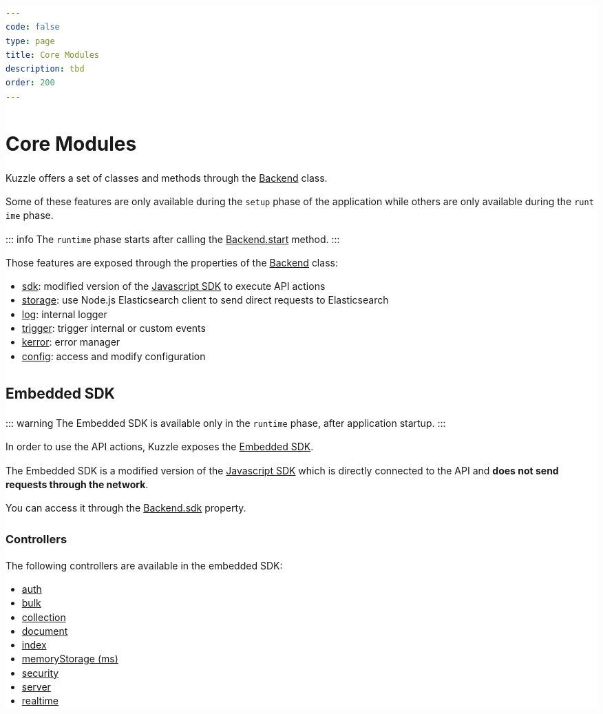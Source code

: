 ```yaml
---
code: false
type: page
title: Core Modules
description: tbd
order: 200
---
```


# Core Modules

Kuzzle offers a set of classes and methods through the [Backend](/core/2/some-link) class.

Some of these features are only available during the `setup` phase of the application while others are only available during the `runtime` phase.

::: info
The `runtime` phase starts after calling the [Backend.start](/core/2/some-link) method.
:::

Those features are exposed through the properties of the [Backend](/core/2/some-link) class:
 - [sdk](/core/2/guides/develop-on-kuzzle/1-core-modules#embedded-sdk): modified version of the [Javascript SDK](/sdk/js/7) to execute API actions
 - [storage](/core/2/guides/develop-on-kuzzle/1-core-modules#storage-client): use Node.js Elasticsearch client to send direct requests to Elasticsearch
 - [log](/core/2/guides/develop-on-kuzzle/1-core-modules#internal-logger): internal logger
 - [trigger](/core/2/guides/develop-on-kuzzle/1-core-modules#trigger-events): trigger internal or custom events
 - [kerror](/core/2/guides/develop-on-kuzzle/1-core-modules#error-manager): error manager
 - [config](/core/2/guides/develop-on-kuzzle/1-core-modules#configuration): access and modify configuration

## Embedded SDK

::: warning
The Embedded SDK is available only in the `runtime` phase, after application startup.
::: 



In order to use the API actions, Kuzzle exposes the [Embedded SDK](/core/2/some-link).  

The Embedded SDK is a modified version of the [Javascript SDK](/sdk/js/7) which is directly connected to the API and **does not send requests through the network**.  

You can access it through the [Backend.sdk](/core/2/some-link) property. 

### Controllers

The following controllers are available in the embedded SDK:

- [auth](/sdk/js/7/controllers/auth)
- [bulk](/sdk/js/7/controllers/bulk)
- [collection](/sdk/js/7/controllers/collection)
- [document](/sdk/js/7/controllers/document)
- [index](/sdk/js/7/controllers/index)
- [memoryStorage (ms)](/sdk/js/7/controllers/ms)
- [security](/sdk/js/7/controllers/security)
- [server](/sdk/js/7/controllers/server)
- [realtime](/sdk/js/7/controllers/realtime)
